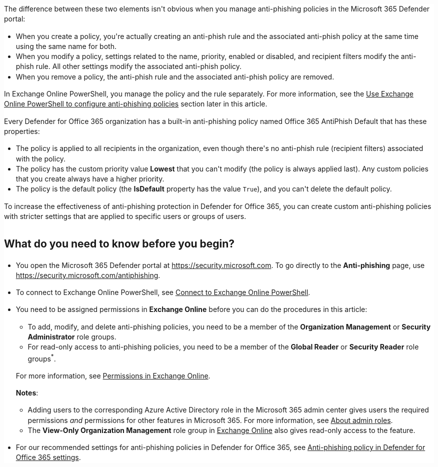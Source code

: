 The difference between these two elements isn't obvious when you manage anti-phishing policies in the Microsoft 365 Defender portal:

- When you create a policy, you're actually creating an anti-phish rule and the associated anti-phish policy at the same time using the same name for both.
- When you modify a policy, settings related to the name, priority, enabled or disabled, and recipient filters modify the anti-phish rule. All other settings modify the associated anti-phish policy.
- When you remove a policy, the anti-phish rule and the associated anti-phish policy are removed.

In Exchange Online PowerShell, you manage the policy and the rule separately. For more information, see the [Use Exchange Online PowerShell to configure anti-phishing policies](#use-exchange-online-powershell-to-configure-anti-phishing-policies) section later in this article.

Every Defender for Office 365 organization has a built-in anti-phishing policy named Office 365 AntiPhish Default that has these properties:

- The policy is applied to all recipients in the organization, even though there's no anti-phish rule (recipient filters) associated with the policy.
- The policy has the custom priority value **Lowest** that you can't modify (the policy is always applied last). Any custom policies that you create always have a higher priority.
- The policy is the default policy (the **IsDefault** property has the value `True`), and you can't delete the default policy.

To increase the effectiveness of anti-phishing protection in Defender for Office 365, you can create custom anti-phishing policies with stricter settings that are applied to specific users or groups of users.

## What do you need to know before you begin?

- You open the Microsoft 365 Defender portal at <https://security.microsoft.com>. To go directly to the **Anti-phishing** page, use <https://security.microsoft.com/antiphishing>.

- To connect to Exchange Online PowerShell, see [Connect to Exchange Online PowerShell](/powershell/exchange/connect-to-exchange-online-powershell).

- You need to be assigned permissions in **Exchange Online** before you can do the procedures in this article:
  - To add, modify, and delete anti-phishing policies, you need to be a member of the **Organization Management** or **Security Administrator** role groups.
  - For read-only access to anti-phishing policies, you need to be a member of the **Global Reader** or **Security Reader** role groups<sup>\*</sup>.

  For more information, see [Permissions in Exchange Online](/exchange/permissions-exo/permissions-exo).

  **Notes**:

  - Adding users to the corresponding Azure Active Directory role in the Microsoft 365 admin center gives users the required permissions _and_ permissions for other features in Microsoft 365. For more information, see [About admin roles](../../admin/add-users/about-admin-roles.md).
  - The **View-Only Organization Management** role group in [Exchange Online](/Exchange/permissions-exo/permissions-exo#role-groups) also gives read-only access to the feature.

- For our recommended settings for anti-phishing policies in Defender for Office 365, see [Anti-phishing policy in Defender for Office 365 settings](recommended-settings-for-eop-and-office365.md#anti-phishing-policy-settings-in-microsoft-defender-for-office-365).
